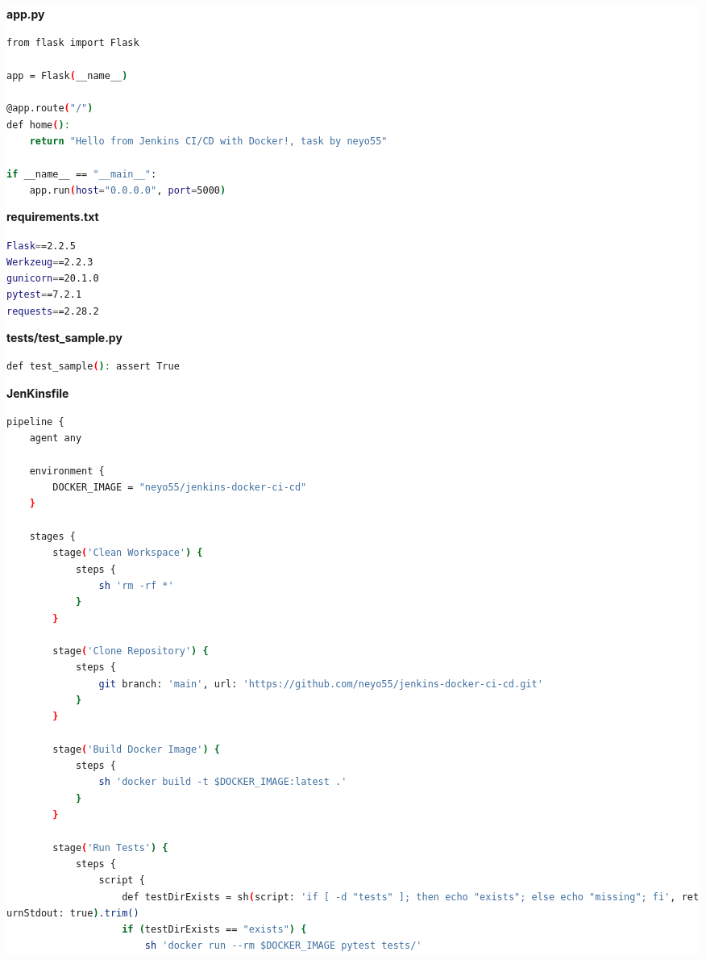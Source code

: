 ```bash
```

**app.py**
```bash
from flask import Flask

app = Flask(__name__)

@app.route("/")
def home():
    return "Hello from Jenkins CI/CD with Docker!, task by neyo55"

if __name__ == "__main__":
    app.run(host="0.0.0.0", port=5000)

```

**requirements.txt**
```bash
Flask==2.2.5
Werkzeug==2.2.3
gunicorn==20.1.0
pytest==7.2.1
requests==2.28.2
```

**tests/test_sample.py**
```bash
def test_sample(): assert True
```

**JenKinsfile**
```bash
pipeline {
    agent any

    environment {
        DOCKER_IMAGE = "neyo55/jenkins-docker-ci-cd"
    }

    stages {
        stage('Clean Workspace') {
            steps {
                sh 'rm -rf *'
            }
        }

        stage('Clone Repository') {
            steps {
                git branch: 'main', url: 'https://github.com/neyo55/jenkins-docker-ci-cd.git'
            }
        }

        stage('Build Docker Image') {
            steps {
                sh 'docker build -t $DOCKER_IMAGE:latest .'
            }
        }

        stage('Run Tests') {
            steps {
                script {
                    def testDirExists = sh(script: 'if [ -d "tests" ]; then echo "exists"; else echo "missing"; fi', returnStdout: true).trim()
                    if (testDirExists == "exists") {
                        sh 'docker run --rm $DOCKER_IMAGE pytest tests/'
```